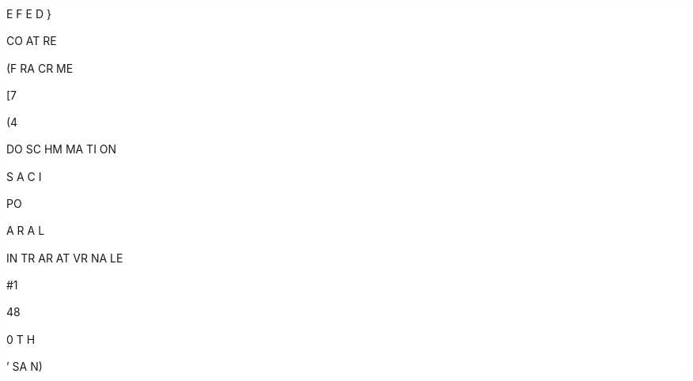 E 
F
E
D
}
 
CO
AT
RE
 
(F 
RA
CR
ME
 
[7
 
(4
 
DO
SC
HM
MA
TI
ON
 
S
A
C
I
 
PO
 
A
R
A
L
 
IN
TR
AR
AT
VR
NA
LE
 
#1
 
48
 
0
T
H
 
 
     
’ 
SA
N)
 